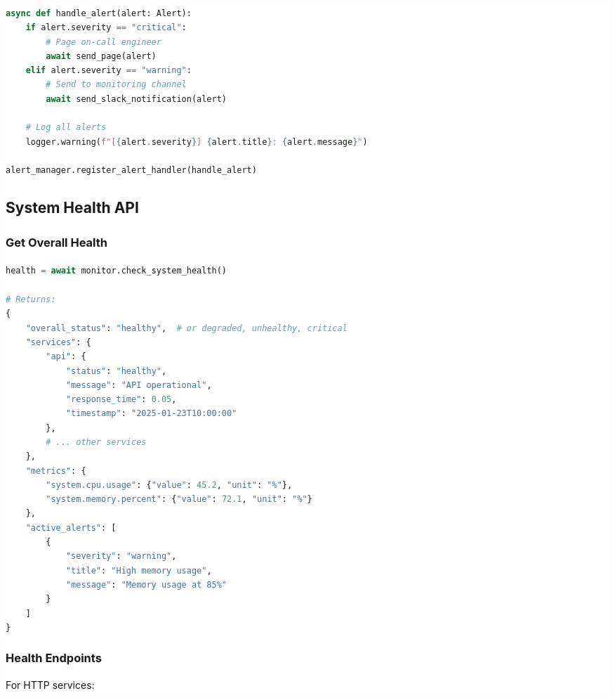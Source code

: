 ```python
async def handle_alert(alert: Alert):
    if alert.severity == "critical":
        # Page on-call engineer
        await send_page(alert)
    elif alert.severity == "warning":
        # Send to monitoring channel
        await send_slack_notification(alert)
    
    # Log all alerts
    logger.warning(f"[{alert.severity}] {alert.title}: {alert.message}")

alert_manager.register_alert_handler(handle_alert)
```

## System Health API

### Get Overall Health

```python
health = await monitor.check_system_health()

# Returns:
{
    "overall_status": "healthy",  # or degraded, unhealthy, critical
    "services": {
        "api": {
            "status": "healthy",
            "message": "API operational",
            "response_time": 0.05,
            "timestamp": "2025-01-23T10:00:00"
        },
        # ... other services
    },
    "metrics": {
        "system.cpu.usage": {"value": 45.2, "unit": "%"},
        "system.memory.percent": {"value": 72.1, "unit": "%"}
    },
    "active_alerts": [
        {
            "severity": "warning",
            "title": "High memory usage",
            "message": "Memory usage at 85%"
        }
    ]
}
```

### Health Endpoints

For HTTP services:
